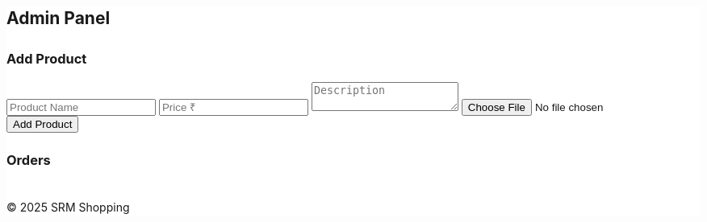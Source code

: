 <div id="admin" class="page">
  <h2>Admin Panel</h2>
  
  <h3>Add Product</h3>
  <form onsubmit="addProduct(event)">
    <input type="text" id="pname" placeholder="Product Name" required />
    <input type="number" id="pprice" placeholder="Price ₹" required />
    <textarea id="pdesc" placeholder="Description" required></textarea>
    <input type="file" accept="image/*" id="pimg" onchange="previewImage(event)" required />
    <img id="previewImg" />
    <button type="submit">Add Product</button>
  </form>
  
  <h3>Orders</h3>
  <div id="orders-list" style="background:#fff; padding:10px; max-height:300px; overflow:auto; border-radius:8px;"></div>
</div>

<footer>© 2025 SRM Shopping</footer>

<script>
let session = '';

function showPage(id) {
  document.querySelectorAll('.page').forEach(p => p.classList.remove('active'));
  document.getElementById(id).classList.add('active');
}

function logout() {
  session = '';
  document.getElementById('logoutBtn').style.display = "none";
  showPage('home');
  alert("Logged out successfully!");
}

const defaultProducts = [
  { name: "Shirt", price: 399, desc: "Cotton shirt", img: "https://via.placeholder.com/240x150" },
  { name: "Shoes", price: 999, desc: "Running shoes", img: "https://via.placeholder.com/240x150" }
];

let products = JSON.parse(localStorage.getItem('products')) || defaultProducts;
localStorage.setItem('products', JSON.stringify(products));

function updateCartCount() {
  const cart = JSON.parse(localStorage.getItem('cart')) || [];
  document.getElementById('cart-count').textContent = cart.length;
}

function displayProducts() {
  const list = document.getElementById('product-list');
  list.innerHTML = '';
  products.forEach((p, i) => {
    const div = document.createElement('div');
    div.className = 'product';
    div.innerHTML = `
      <img src="${p.img}" />
      <h3>${p.name}</h3>
      <p>₹${p.price}</p>
      <small>${p.desc}</small>
      <button class="btn add-to-cart" onclick="addToCart(${i})">Add to Cart</button>
    `;
    list.appendChild(div);
  });
}
